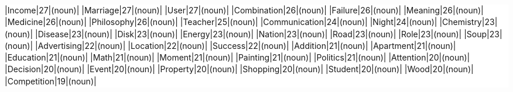 |Income|27|(noun)|
|Marriage|27|(noun)|
|User|27|(noun)|
|Combination|26|(noun)|
|Failure|26|(noun)|
|Meaning|26|(noun)|
|Medicine|26|(noun)|
|Philosophy|26|(noun)|
|Teacher|25|(noun)|
|Communication|24|(noun)|
|Night|24|(noun)|
|Chemistry|23|(noun)|
|Disease|23|(noun)|
|Disk|23|(noun)|
|Energy|23|(noun)|
|Nation|23|(noun)|
|Road|23|(noun)|
|Role|23|(noun)|
|Soup|23|(noun)|
|Advertising|22|(noun)|
|Location|22|(noun)|
|Success|22|(noun)|
|Addition|21|(noun)|
|Apartment|21|(noun)|
|Education|21|(noun)|
|Math|21|(noun)|
|Moment|21|(noun)|
|Painting|21|(noun)|
|Politics|21|(noun)|
|Attention|20|(noun)|
|Decision|20|(noun)|
|Event|20|(noun)|
|Property|20|(noun)|
|Shopping|20|(noun)|
|Student|20|(noun)|
|Wood|20|(noun)|
|Competition|19|(noun)|